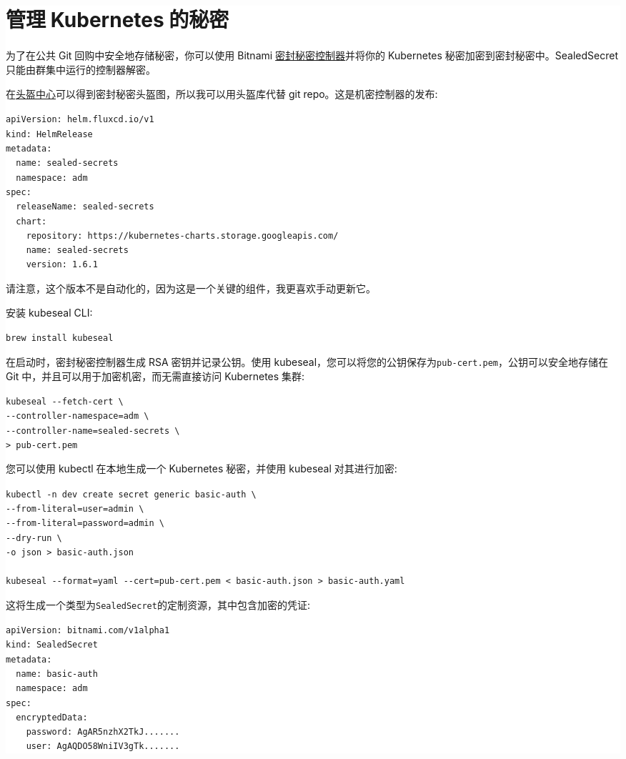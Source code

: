 # 管理 Kubernetes 的秘密

为了在公共 Git 回购中安全地存储秘密，你可以使用 Bitnami [密封秘密控制器](https://github.com/bitnami-labs/sealed-secrets)并将你的 Kubernetes 秘密加密到密封秘密中。SealedSecret 只能由群集中运行的控制器解密。

在[头盔中心](https://hub.helm.sh/charts/stable/sealed-secrets)可以得到密封秘密头盔图，所以我可以用头盔库代替 git repo。这是机密控制器的发布:

```
apiVersion: helm.fluxcd.io/v1
kind: HelmRelease
metadata:
  name: sealed-secrets
  namespace: adm
spec:
  releaseName: sealed-secrets
  chart:
    repository: https://kubernetes-charts.storage.googleapis.com/
    name: sealed-secrets
    version: 1.6.1
```

请注意，这个版本不是自动化的，因为这是一个关键的组件，我更喜欢手动更新它。

安装 kubeseal CLI:

```
brew install kubeseal
```

在启动时，密封秘密控制器生成 RSA 密钥并记录公钥。使用 kubeseal，您可以将您的公钥保存为`pub-cert.pem`，公钥可以安全地存储在 Git 中，并且可以用于加密机密，而无需直接访问 Kubernetes 集群:

```
kubeseal --fetch-cert \
--controller-namespace=adm \
--controller-name=sealed-secrets \
> pub-cert.pem
```

您可以使用 kubectl 在本地生成一个 Kubernetes 秘密，并使用 kubeseal 对其进行加密:

```
kubectl -n dev create secret generic basic-auth \
--from-literal=user=admin \
--from-literal=password=admin \
--dry-run \
-o json > basic-auth.json

kubeseal --format=yaml --cert=pub-cert.pem < basic-auth.json > basic-auth.yaml
```

这将生成一个类型为`SealedSecret`的定制资源，其中包含加密的凭证:

```
apiVersion: bitnami.com/v1alpha1
kind: SealedSecret
metadata:
  name: basic-auth
  namespace: adm
spec:
  encryptedData:
    password: AgAR5nzhX2TkJ.......
    user: AgAQDO58WniIV3gTk.......
```

